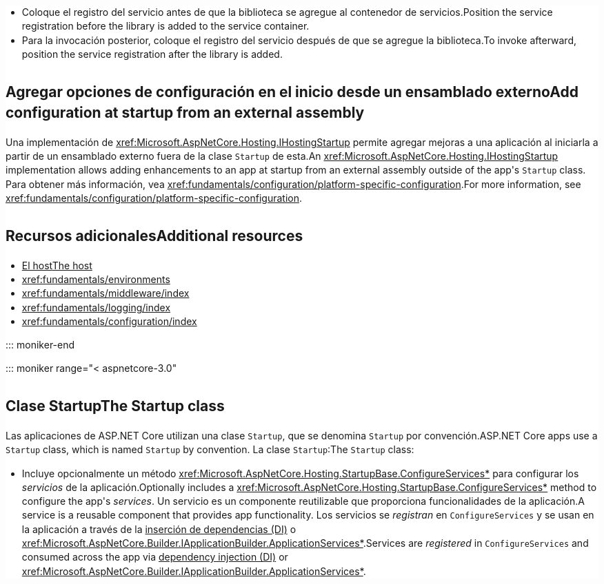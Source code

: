   * <span data-ttu-id="0f8cd-186">Coloque el registro del servicio antes de que la biblioteca se agregue al contenedor de servicios.</span><span class="sxs-lookup"><span data-stu-id="0f8cd-186">Position the service registration before the library is added to the service container.</span></span>
  * <span data-ttu-id="0f8cd-187">Para la invocación posterior, coloque el registro del servicio después de que se agregue la biblioteca.</span><span class="sxs-lookup"><span data-stu-id="0f8cd-187">To invoke afterward, position the service registration after the library is added.</span></span>

## <a name="add-configuration-at-startup-from-an-external-assembly"></a><span data-ttu-id="0f8cd-188">Agregar opciones de configuración en el inicio desde un ensamblado externo</span><span class="sxs-lookup"><span data-stu-id="0f8cd-188">Add configuration at startup from an external assembly</span></span>

<span data-ttu-id="0f8cd-189">Una implementación de <xref:Microsoft.AspNetCore.Hosting.IHostingStartup> permite agregar mejoras a una aplicación al iniciarla a partir de un ensamblado externo fuera de la clase `Startup` de esta.</span><span class="sxs-lookup"><span data-stu-id="0f8cd-189">An <xref:Microsoft.AspNetCore.Hosting.IHostingStartup> implementation allows adding enhancements to an app at startup from an external assembly outside of the app's `Startup` class.</span></span> <span data-ttu-id="0f8cd-190">Para obtener más información, vea <xref:fundamentals/configuration/platform-specific-configuration>.</span><span class="sxs-lookup"><span data-stu-id="0f8cd-190">For more information, see <xref:fundamentals/configuration/platform-specific-configuration>.</span></span>

## <a name="additional-resources"></a><span data-ttu-id="0f8cd-191">Recursos adicionales</span><span class="sxs-lookup"><span data-stu-id="0f8cd-191">Additional resources</span></span>

* [<span data-ttu-id="0f8cd-192">El host</span><span class="sxs-lookup"><span data-stu-id="0f8cd-192">The host</span></span>](xref:fundamentals/index#host)
* <xref:fundamentals/environments>
* <xref:fundamentals/middleware/index>
* <xref:fundamentals/logging/index>
* <xref:fundamentals/configuration/index>

::: moniker-end

::: moniker range="< aspnetcore-3.0"

## <a name="the-startup-class"></a><span data-ttu-id="0f8cd-193">Clase Startup</span><span class="sxs-lookup"><span data-stu-id="0f8cd-193">The Startup class</span></span>

<span data-ttu-id="0f8cd-194">Las aplicaciones de ASP.NET Core utilizan una clase `Startup`, que se denomina `Startup` por convención.</span><span class="sxs-lookup"><span data-stu-id="0f8cd-194">ASP.NET Core apps use a `Startup` class, which is named `Startup` by convention.</span></span> <span data-ttu-id="0f8cd-195">La clase `Startup`:</span><span class="sxs-lookup"><span data-stu-id="0f8cd-195">The `Startup` class:</span></span>

* <span data-ttu-id="0f8cd-196">Incluye opcionalmente un método <xref:Microsoft.AspNetCore.Hosting.StartupBase.ConfigureServices*> para configurar los *servicios* de la aplicación.</span><span class="sxs-lookup"><span data-stu-id="0f8cd-196">Optionally includes a <xref:Microsoft.AspNetCore.Hosting.StartupBase.ConfigureServices*> method to configure the app's *services*.</span></span> <span data-ttu-id="0f8cd-197">Un servicio es un componente reutilizable que proporciona funcionalidades de la aplicación.</span><span class="sxs-lookup"><span data-stu-id="0f8cd-197">A service is a reusable component that provides app functionality.</span></span> <span data-ttu-id="0f8cd-198">Los servicios se *registran* en `ConfigureServices` y se usan en la aplicación a través de la [inserción de dependencias (DI)](xref:fundamentals/dependency-injection) o <xref:Microsoft.AspNetCore.Builder.IApplicationBuilder.ApplicationServices*>.</span><span class="sxs-lookup"><span data-stu-id="0f8cd-198">Services are *registered* in `ConfigureServices` and consumed across the app via [dependency injection (DI)](xref:fundamentals/dependency-injection) or <xref:Microsoft.AspNetCore.Builder.IApplicationBuilder.ApplicationServices*>.</span></span>